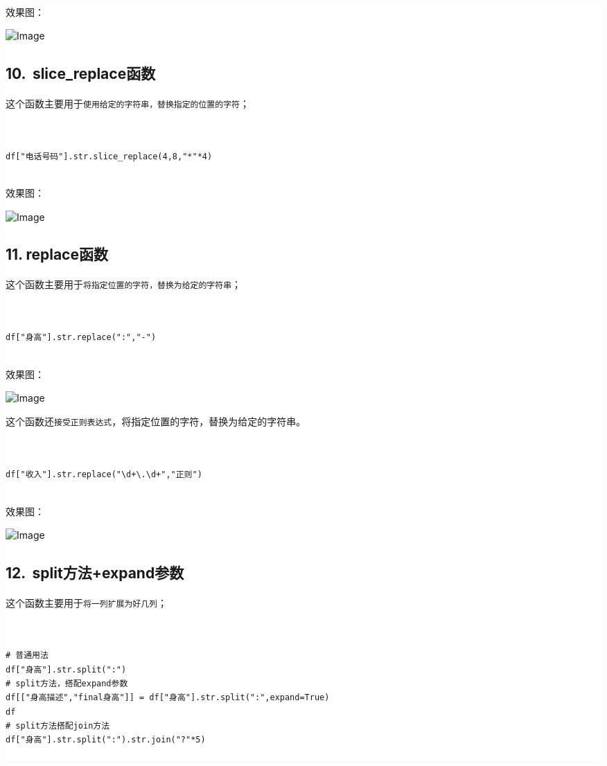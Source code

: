 效果图：

![Image](../../../_resources/640_wx_fmt_png_wxfrom_5_wx_lazy__e1f9d3afd36f49078.png)

## 10\.  slice_replace函数

这个函数主要用于`使用给定的字符串，替换指定的位置的字符`；

```


df["电话号码"].str.slice_replace(4,8,"*"*4)


```

效果图：

![Image](../../../_resources/640_wx_fmt_png_wxfrom_5_wx_lazy__519472b1c86a4a8ca.png)

## 11\. replace函数

这个函数主要用于`将指定位置的字符，替换为给定的字符串`；

```


df["身高"].str.replace(":","-")


```

效果图：

![Image](../../../_resources/640_wx_fmt_png_wxfrom_5_wx_lazy__ae99c01c30f8454ba.png)

这个函数还`接受正则表达式`，将指定位置的字符，替换为给定的字符串。

```


df["收入"].str.replace("\d+\.\d+","正则")


```

效果图：

![Image](../../../_resources/640_wx_fmt_png_wxfrom_5_wx_lazy__6af1e8c7c1c04744a.png)

## 12\.  split方法+expand参数

这个函数主要用于`将一列扩展为好几列`；

```


# 普通用法
df["身高"].str.split(":")
# split方法，搭配expand参数
df[["身高描述","final身高"]] = df["身高"].str.split(":",expand=True)
df
# split方法搭配join方法
df["身高"].str.split(":").str.join("?"*5)


```
